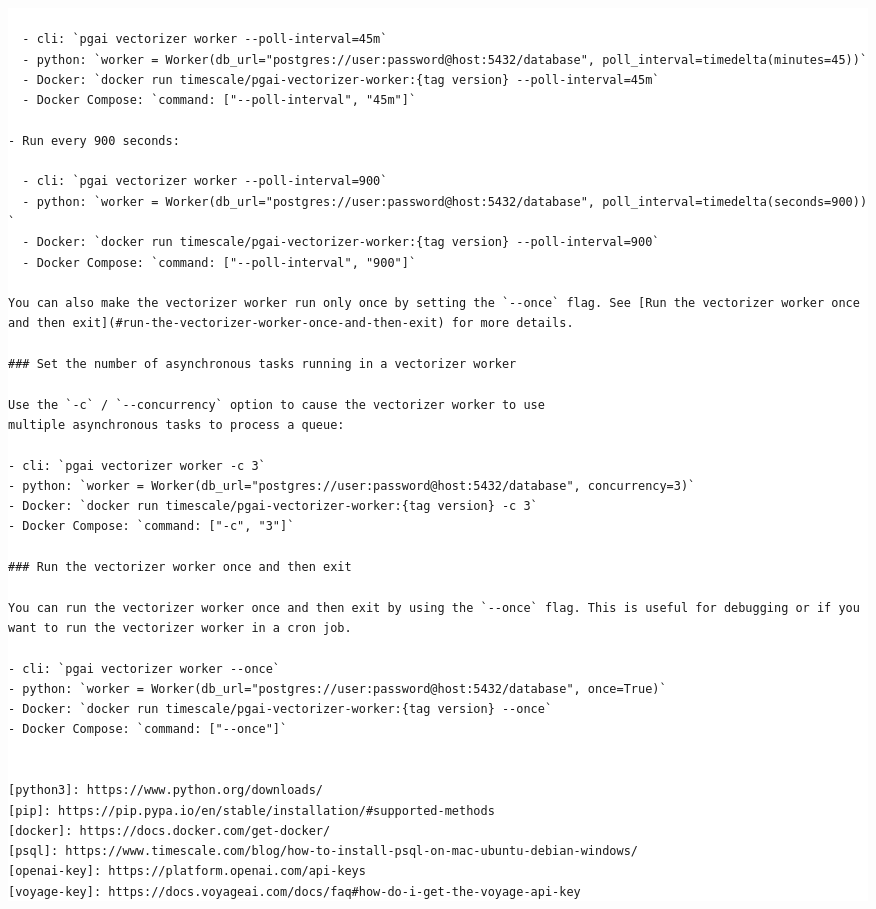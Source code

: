 ```

  - cli: `pgai vectorizer worker --poll-interval=45m`
  - python: `worker = Worker(db_url="postgres://user:password@host:5432/database", poll_interval=timedelta(minutes=45))`
  - Docker: `docker run timescale/pgai-vectorizer-worker:{tag version} --poll-interval=45m`
  - Docker Compose: `command: ["--poll-interval", "45m"]`

- Run every 900 seconds:

  - cli: `pgai vectorizer worker --poll-interval=900`
  - python: `worker = Worker(db_url="postgres://user:password@host:5432/database", poll_interval=timedelta(seconds=900))`
  - Docker: `docker run timescale/pgai-vectorizer-worker:{tag version} --poll-interval=900`
  - Docker Compose: `command: ["--poll-interval", "900"]`
  
You can also make the vectorizer worker run only once by setting the `--once` flag. See [Run the vectorizer worker once and then exit](#run-the-vectorizer-worker-once-and-then-exit) for more details.

### Set the number of asynchronous tasks running in a vectorizer worker

Use the `-c` / `--concurrency` option to cause the vectorizer worker to use 
multiple asynchronous tasks to process a queue:

- cli: `pgai vectorizer worker -c 3`
- python: `worker = Worker(db_url="postgres://user:password@host:5432/database", concurrency=3)`
- Docker: `docker run timescale/pgai-vectorizer-worker:{tag version} -c 3`
- Docker Compose: `command: ["-c", "3"]`

### Run the vectorizer worker once and then exit

You can run the vectorizer worker once and then exit by using the `--once` flag. This is useful for debugging or if you want to run the vectorizer worker in a cron job.

- cli: `pgai vectorizer worker --once`
- python: `worker = Worker(db_url="postgres://user:password@host:5432/database", once=True)`
- Docker: `docker run timescale/pgai-vectorizer-worker:{tag version} --once`
- Docker Compose: `command: ["--once"]`


[python3]: https://www.python.org/downloads/
[pip]: https://pip.pypa.io/en/stable/installation/#supported-methods
[docker]: https://docs.docker.com/get-docker/
[psql]: https://www.timescale.com/blog/how-to-install-psql-on-mac-ubuntu-debian-windows/
[openai-key]: https://platform.openai.com/api-keys
[voyage-key]: https://docs.voyageai.com/docs/faq#how-do-i-get-the-voyage-api-key

